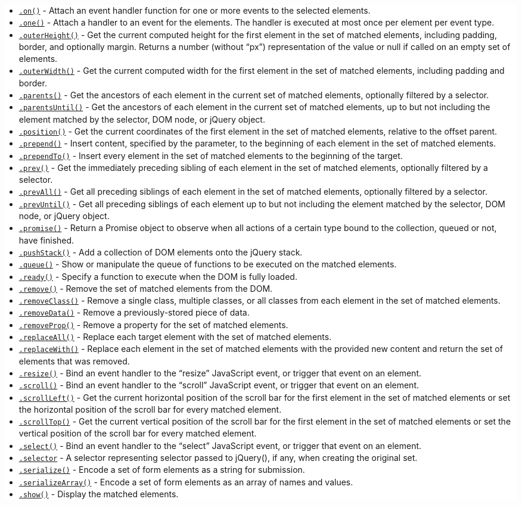  - [`.on()`](http://api.jquery.com/on/) - Attach an event handler function for one or more events to the selected elements.
 - [`.one()`](http://api.jquery.com/one/) - Attach a handler to an event for the elements. The handler is executed at most once per element per event type.
 - [`.outerHeight()`](http://api.jquery.com/outerHeight/) - Get the current computed height for the first element in the set of matched elements, including padding, border, and optionally margin. Returns a number (without “px”) representation of the value or null if called on an empty set of elements.
 - [`.outerWidth()`](http://api.jquery.com/outerWidth/) - Get the current computed width for the first element in the set of matched elements, including padding and border.
 - [`.parents()`](http://api.jquery.com/parents/) - Get the ancestors of each element in the current set of matched elements, optionally filtered by a selector.
 - [`.parentsUntil()`](http://api.jquery.com/parentsUntil/) - Get the ancestors of each element in the current set of matched elements, up to but not including the element matched by the selector, DOM node, or jQuery object.
 - [`.position()`](http://api.jquery.com/position/) - Get the current coordinates of the first element in the set of matched elements, relative to the offset parent.
 - [`.prepend()`](http://api.jquery.com/prepend/) - Insert content, specified by the parameter, to the beginning of each element in the set of matched elements.
 - [`.prependTo()`](http://api.jquery.com/prependTo/) - Insert every element in the set of matched elements to the beginning of the target.
 - [`.prev()`](http://api.jquery.com/prev/) - Get the immediately preceding sibling of each element in the set of matched elements, optionally filtered by a selector.
 - [`.prevAll()`](http://api.jquery.com/prevAll/) - Get all preceding siblings of each element in the set of matched elements, optionally filtered by a selector.
 - [`.prevUntil()`](http://api.jquery.com/prevUntil/) - Get all preceding siblings of each element up to but not including the element matched by the selector, DOM node, or jQuery object.
 - [`.promise()`](http://api.jquery.com/promise/) - Return a Promise object to observe when all actions of a certain type bound to the collection, queued or not, have finished.
 - [`.pushStack()`](http://api.jquery.com/pushStack/) - Add a collection of DOM elements onto the jQuery stack.
 - [`.queue()`](http://api.jquery.com/queue/) - Show or manipulate the queue of functions to be executed on the matched elements.
 - [`.ready()`](http://api.jquery.com/ready/) - Specify a function to execute when the DOM is fully loaded.
 - [`.remove()`](http://api.jquery.com/remove/) - Remove the set of matched elements from the DOM.
 - [`.removeClass()`](http://api.jquery.com/removeClass/) - Remove a single class, multiple classes, or all classes from each element in the set of matched elements.
 - [`.removeData()`](http://api.jquery.com/removeData/) - Remove a previously-stored piece of data.
 - [`.removeProp()`](http://api.jquery.com/removeProp/) - Remove a property for the set of matched elements.
 - [`.replaceAll()`](http://api.jquery.com/replaceAll/) - Replace each target element with the set of matched elements.
 - [`.replaceWith()`](http://api.jquery.com/replaceWith/) - Replace each element in the set of matched elements with the provided new content and return the set of elements that was removed.
 - [`.resize()`](http://api.jquery.com/resize/) - Bind an event handler to the “resize” JavaScript event, or trigger that event on an element.
 - [`.scroll()`](http://api.jquery.com/scroll/) - Bind an event handler to the “scroll” JavaScript event, or trigger that event on an element.
 - [`.scrollLeft()`](http://api.jquery.com/scrollLeft/) - Get the current horizontal position of the scroll bar for the first element in the set of matched elements or set the horizontal position of the scroll bar for every matched element.
 - [`.scrollTop()`](http://api.jquery.com/scrollTop/) - Get the current vertical position of the scroll bar for the first element in the set of matched elements or set the vertical position of the scroll bar for every matched element.
 - [`.select()`](http://api.jquery.com/select/) - Bind an event handler to the “select” JavaScript event, or trigger that event on an element.
 - [`.selector`](http://api.jquery.com/selector/) - A selector representing selector passed to jQuery(), if any, when creating the original set.
 - [`.serialize()`](http://api.jquery.com/serialize/) - Encode a set of form elements as a string for submission.
 - [`.serializeArray()`](http://api.jquery.com/serializeArray/) - Encode a set of form elements as an array of names and values.
 - [`.show()`](http://api.jquery.com/show/) - Display the matched elements.